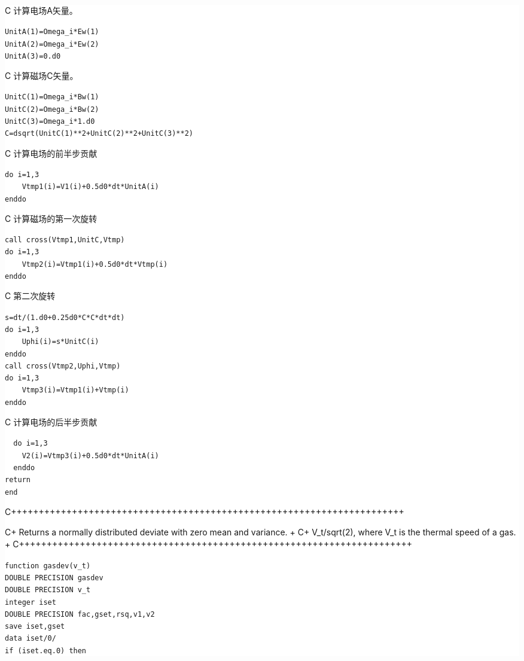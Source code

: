 C 计算电场A矢量。

	UnitA(1)=Omega_i*Ew(1)
	UnitA(2)=Omega_i*Ew(2)
	UnitA(3)=0.d0

C 计算磁场C矢量。

	UnitC(1)=Omega_i*Bw(1)
	UnitC(2)=Omega_i*Bw(2)
	UnitC(3)=Omega_i*1.d0
	C=dsqrt(UnitC(1)**2+UnitC(2)**2+UnitC(3)**2)

C 计算电场的前半步贡献

	do i=1,3
		Vtmp1(i)=V1(i)+0.5d0*dt*UnitA(i)
	enddo
        
C 计算磁场的第一次旋转

	call cross(Vtmp1,UnitC,Vtmp)
	do i=1,3
		Vtmp2(i)=Vtmp1(i)+0.5d0*dt*Vtmp(i)
	enddo
        
C 第二次旋转

	s=dt/(1.d0+0.25d0*C*C*dt*dt)
	do i=1,3
		Uphi(i)=s*UnitC(i)
	enddo
	call cross(Vtmp2,Uphi,Vtmp)
	do i=1,3
		Vtmp3(i)=Vtmp1(i)+Vtmp(i)
	enddo
        
C 计算电场的后半步贡献

      do i=1,3
	    V2(i)=Vtmp3(i)+0.5d0*dt*UnitA(i)
      enddo 
	return
	end
        
C+++++++++++++++++++++++++++++++++++++++++++++++++++++++++++++++++++++++



C+ Returns a normally distributed deviate with zero mean and variance. +
C+ V_t/sqrt(2), where V_t is the thermal speed of a gas.               +
C+++++++++++++++++++++++++++++++++++++++++++++++++++++++++++++++++++++++

	function gasdev(v_t)
	DOUBLE PRECISION gasdev
	DOUBLE PRECISION v_t
	integer iset
	DOUBLE PRECISION fac,gset,rsq,v1,v2
	save iset,gset
	data iset/0/
	if (iset.eq.0) then
